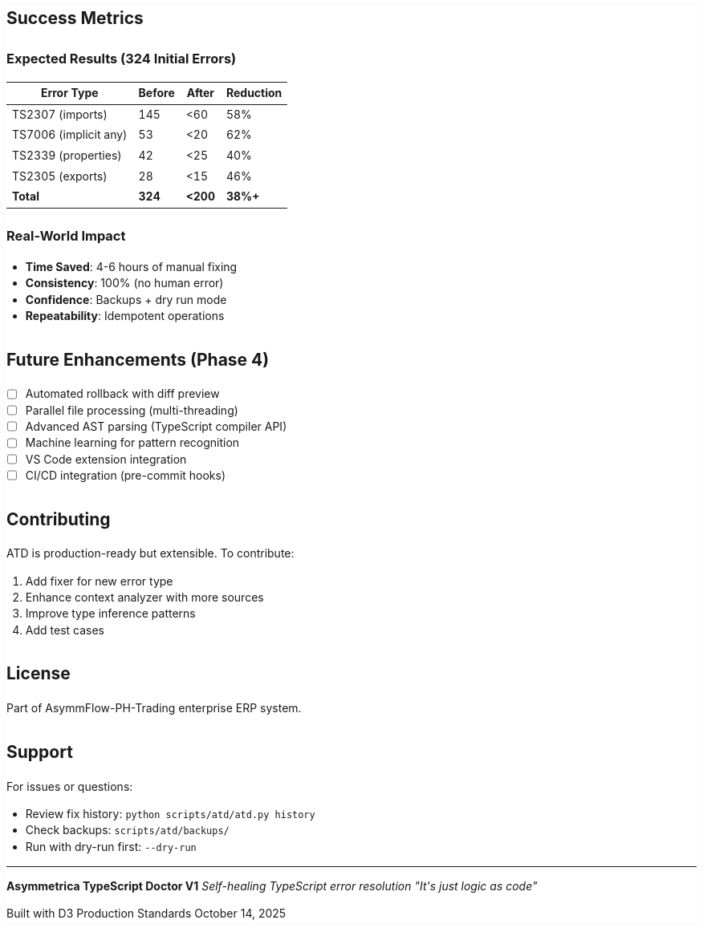 ## Success Metrics

### Expected Results (324 Initial Errors)

| Error Type            | Before  | After    | Reduction |
| --------------------- | ------- | -------- | --------- |
| TS2307 (imports)      | 145     | <60      | 58%       |
| TS7006 (implicit any) | 53      | <20      | 62%       |
| TS2339 (properties)   | 42      | <25      | 40%       |
| TS2305 (exports)      | 28      | <15      | 46%       |
| **Total**             | **324** | **<200** | **38%+**  |

### Real-World Impact

- **Time Saved**: 4-6 hours of manual fixing
- **Consistency**: 100% (no human error)
- **Confidence**: Backups + dry run mode
- **Repeatability**: Idempotent operations

## Future Enhancements (Phase 4)

- [ ] Automated rollback with diff preview
- [ ] Parallel file processing (multi-threading)
- [ ] Advanced AST parsing (TypeScript compiler API)
- [ ] Machine learning for pattern recognition
- [ ] VS Code extension integration
- [ ] CI/CD integration (pre-commit hooks)

## Contributing

ATD is production-ready but extensible. To contribute:

1. Add fixer for new error type
2. Enhance context analyzer with more sources
3. Improve type inference patterns
4. Add test cases

## License

Part of AsymmFlow-PH-Trading enterprise ERP system.

## Support

For issues or questions:

- Review fix history: `python scripts/atd/atd.py history`
- Check backups: `scripts/atd/backups/`
- Run with dry-run first: `--dry-run`

---

**Asymmetrica TypeScript Doctor V1**
_Self-healing TypeScript error resolution_
_"It's just logic as code"_

Built with D3 Production Standards
October 14, 2025
